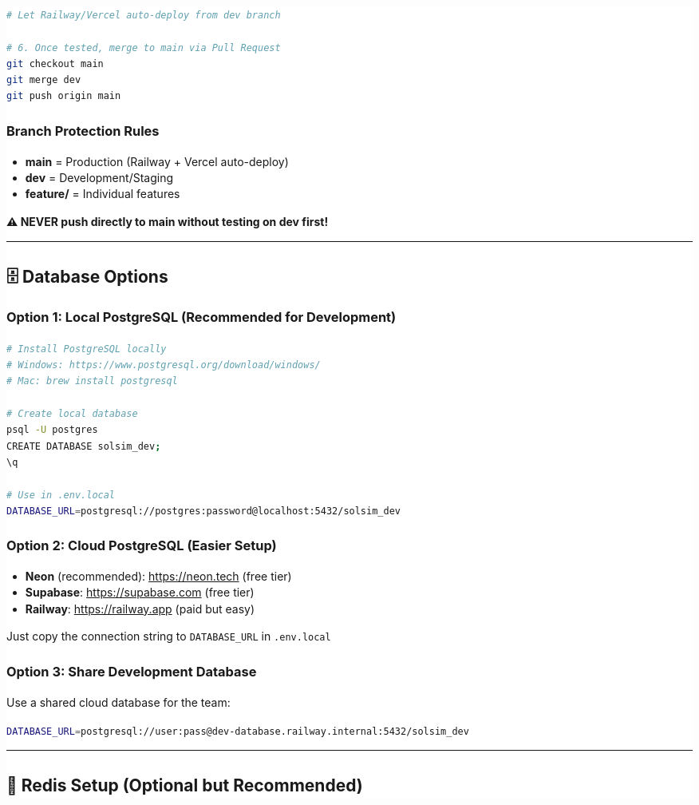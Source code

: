 ```bash
# Let Railway/Vercel auto-deploy from dev branch

# 6. Once tested, merge to main via Pull Request
git checkout main
git merge dev
git push origin main
```

### Branch Protection Rules
- **main** = Production (Railway + Vercel auto-deploy)
- **dev** = Development/Staging
- **feature/** = Individual features

**⚠️ NEVER push directly to main without testing on dev first!**

---

## 🗄️ Database Options

### Option 1: Local PostgreSQL (Recommended for Development)
```bash
# Install PostgreSQL locally
# Windows: https://www.postgresql.org/download/windows/
# Mac: brew install postgresql

# Create local database
psql -U postgres
CREATE DATABASE solsim_dev;
\q

# Use in .env.local
DATABASE_URL=postgresql://postgres:password@localhost:5432/solsim_dev
```

### Option 2: Cloud PostgreSQL (Easier Setup)
- **Neon** (recommended): https://neon.tech (free tier)
- **Supabase**: https://supabase.com (free tier)
- **Railway**: https://railway.app (paid but easy)

Just copy the connection string to `DATABASE_URL` in `.env.local`

### Option 3: Share Development Database
Use a shared cloud database for the team:
```bash
DATABASE_URL=postgresql://user:pass@dev-database.railway.internal:5432/solsim_dev
```

---

## 🔴 Redis Setup (Optional but Recommended)
